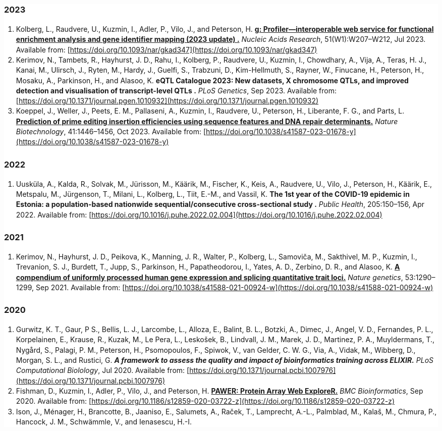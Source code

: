 ### 2023

 1. Kolberg, L., Raudvere, U., Kuzmin, I., Adler, P., Vilo, J., and Peterson, H.
**[g: Profiler—interoperable web service for functional enrichment analysis and gene identifier mapping \(2023 update\) .](https://academic.oup.com/nar/article/51/W1/W207/7152869)**
*Nucleic Acids Research*, 51\(W1\):W207–W212, Jul 2023.
Available from: [https://doi.org/10.1093/nar/gkad347](https://doi.org/10.1093/nar/gkad347)
 2. Kerimov, N., Tambets, R., Hayhurst, J. D., Rahu, I., Kolberg, P., Raudvere, U., Kuzmin, I., Chowdhary, A., Vija, A., Teras, H. J., Kanai, M., Ulirsch, J., Ryten, M., Hardy, J., Guelfi, S., Trabzuni, D., Kim-Hellmuth, S., Rayner, W., Finucane, H., Peterson, H., Mosaku, A., Parkinson, H., and Alasoo, K.
**eQTL Catalogue 2023: New datasets, X chromosome QTLs, and improved detection and visualisation of transcript-level QTLs .**
*PLoS Genetics*, Sep 2023.
Available from: [https://doi.org/10.1371/journal.pgen.1010932](https://doi.org/10.1371/journal.pgen.1010932)
 3. Koeppel, J., Weller, J., Peets, E. M., Pallaseni, A., Kuzmin, I., Raudvere, U., Peterson, H., Liberante, F. G., and Parts, L.
**[Prediction of prime editing insertion efficiencies using sequence features and DNA repair determinants.](https://www.nature.com/articles/s41587-023-01678-y)**
*Nature Biotechnology*, 41:1446–1456, Oct 2023.
Available from: [https://doi.org/10.1038/s41587-023-01678-y](https://doi.org/10.1038/s41587-023-01678-y)

### 2022

 1. Uusküla, A., Kalda, R., Solvak, M., Jürisson, M., Käärik, M., Fischer, K., Keis, A., Raudvere, U., Vilo, J., Peterson, H., Käärik, E., Metspalu, M., Jürgenson, T., Milani, L., Kolberg, L., Tiit, E.-M., and Vassil, K.
**The 1st year of the COVID-19 epidemic in Estonia: a population-based nationwide sequential/consecutive cross-sectional study .**
*Public Health*, 205:150–156, Apr 2022.
Available from: [https://doi.org/10.1016/j.puhe.2022.02.004](https://doi.org/10.1016/j.puhe.2022.02.004)

### 2021

 1. Kerimov, N., Hayhurst, J. D., Peikova, K., Manning, J. R., Walter, P., Kolberg, L., Samoviča, M., Sakthivel, M. P., Kuzmin, I., Trevanion, S. J., Burdett, T., Jupp, S., Parkinson, H., Papatheodorou, I., Yates, A. D., Zerbino, D. R., and Alasoo, K.
**[A compendium of uniformly processed human gene expression and splicing quantitative trait loci.](https://elixir.ut.ee/eqtl/)**
*Nature genetics*, 53:1290–1299, Sep 2021.
Available from: [https://doi.org/10.1038/s41588-021-00924-w](https://doi.org/10.1038/s41588-021-00924-w)

### 2020

 1. Gurwitz, K. T., Gaur, P S., Bellis, L. J., Larcombe, L., Alloza, E., Balint, B. L., Botzki, A., Dimec, J., Angel, V. D., Fernandes, P. L., Korpelainen, E., Krause, R., Kuzak, M., Le Pera, L., Leskošek, B., Lindvall, J. M., Marek, J. D., Martinez, P. A., Muyldermans, T., Nygård, S., Palagi, P. M., Peterson, H., Psomopoulos, F., Spiwok, V., van Gelder, C. W. G., Via, A., Vidak, M., Wibberg, D., Morgan, S. L., and Rustici, G.
***A framework to assess the quality and impact of bioinformatics training across ELIXIR.***
*PLoS Computational Biolology*, Jul 2020.
Available from: [https://doi.org/10.1371/journal.pcbi.1007976](https://doi.org/10.1371/journal.pcbi.1007976)
 2. Fishman, D., Kuzmin, I., Adler, P., Vilo, J., and Peterson, H.
**[PAWER: Protein Array Web ExploreR.](https://biit.cs.ut.ee/pawer/)**
*BMC Bioinformatics*, Sep 2020.
Available from: [https://doi.org/10.1186/s12859-020-03722-z](https://doi.org/10.1186/s12859-020-03722-z)
 3. Ison, J., Ménager, H., Brancotte, B., Jaaniso, E., Salumets, A., Raček, T., Lamprecht, A.-L., Palmblad, M., Kalaš, M., Chmura, P., Hancock, J. M., Schwämmle, V., and Ienasescu, H.-I.